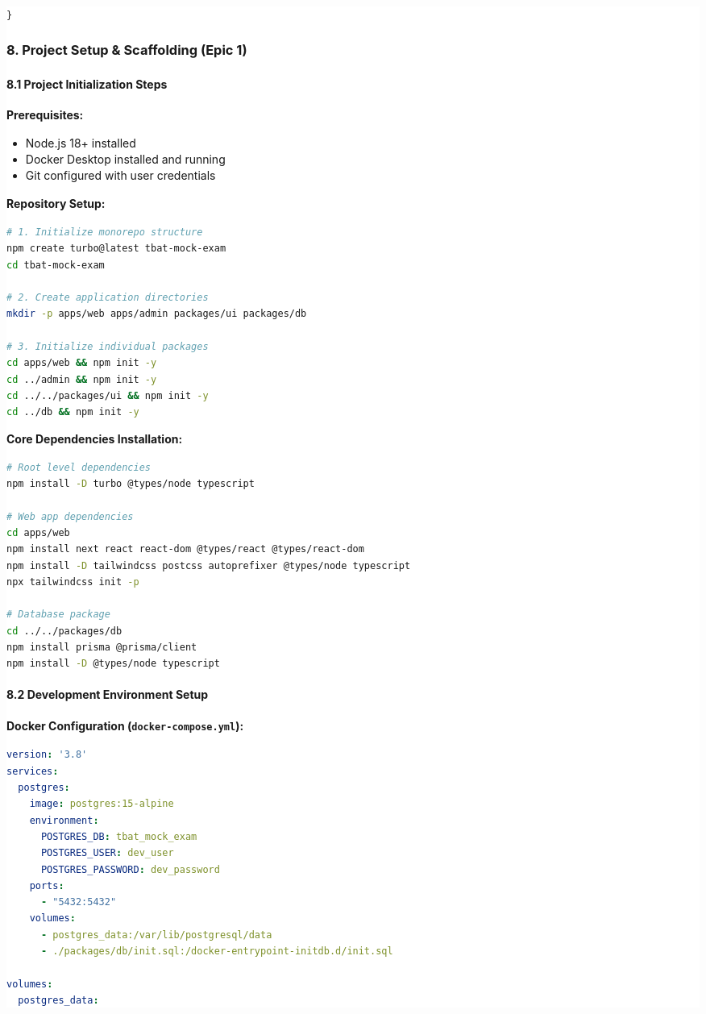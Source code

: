 ```prisma
}
```

### 8\. Project Setup & Scaffolding (Epic 1)

#### 8.1 Project Initialization Steps

**Prerequisites:**
- Node.js 18+ installed
- Docker Desktop installed and running
- Git configured with user credentials

**Repository Setup:**
```bash
# 1. Initialize monorepo structure
npm create turbo@latest tbat-mock-exam
cd tbat-mock-exam

# 2. Create application directories
mkdir -p apps/web apps/admin packages/ui packages/db

# 3. Initialize individual packages
cd apps/web && npm init -y
cd ../admin && npm init -y
cd ../../packages/ui && npm init -y
cd ../db && npm init -y
```

**Core Dependencies Installation:**
```bash
# Root level dependencies
npm install -D turbo @types/node typescript

# Web app dependencies
cd apps/web
npm install next react react-dom @types/react @types/react-dom
npm install -D tailwindcss postcss autoprefixer @types/node typescript
npx tailwindcss init -p

# Database package
cd ../../packages/db
npm install prisma @prisma/client
npm install -D @types/node typescript
```

#### 8.2 Development Environment Setup

**Docker Configuration (`docker-compose.yml`):**
```yaml
version: '3.8'
services:
  postgres:
    image: postgres:15-alpine
    environment:
      POSTGRES_DB: tbat_mock_exam
      POSTGRES_USER: dev_user
      POSTGRES_PASSWORD: dev_password
    ports:
      - "5432:5432"
    volumes:
      - postgres_data:/var/lib/postgresql/data
      - ./packages/db/init.sql:/docker-entrypoint-initdb.d/init.sql

volumes:
  postgres_data:
```